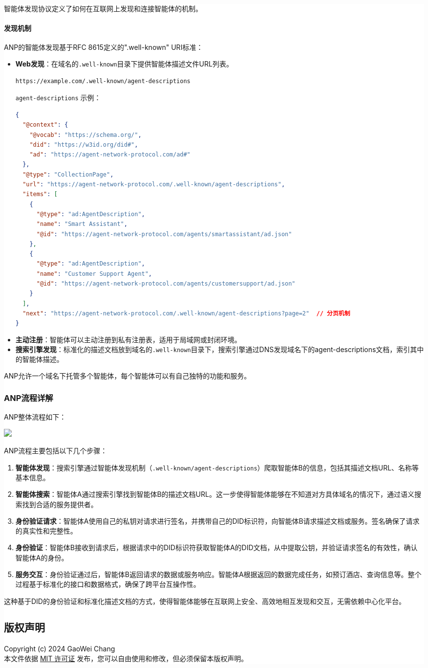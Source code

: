 智能体发现协议定义了如何在互联网上发现和连接智能体的机制。

#### 发现机制

ANP的智能体发现基于RFC 8615定义的".well-known" URI标准：

*   **Web发现**：在域名的`.well-known`目录下提供智能体描述文件URL列表。
    ```
    https://example.com/.well-known/agent-descriptions
    ```
    `agent-descriptions` 示例：
    ```json
    {
      "@context": {
        "@vocab": "https://schema.org/",
        "did": "https://w3id.org/did#",
        "ad": "https://agent-network-protocol.com/ad#"
      },
      "@type": "CollectionPage",
      "url": "https://agent-network-protocol.com/.well-known/agent-descriptions",
      "items": [
        {
          "@type": "ad:AgentDescription",
          "name": "Smart Assistant",
          "@id": "https://agent-network-protocol.com/agents/smartassistant/ad.json"
        },
        {
          "@type": "ad:AgentDescription",
          "name": "Customer Support Agent",
          "@id": "https://agent-network-protocol.com/agents/customersupport/ad.json"
        }
      ],
      "next": "https://agent-network-protocol.com/.well-known/agent-descriptions?page=2"  // 分页机制
    }
    ```
*   **主动注册**：智能体可以主动注册到私有注册表，适用于局域网或封闭环境。
*   **搜索引擎发现**：标准化的描述文档放到域名的`.well-known`目录下，搜索引擎通过DNS发现域名下的agent-descriptions文档，索引其中的智能体描述。

ANP允许一个域名下托管多个智能体，每个智能体可以有自己独特的功能和服务。

### ANP流程详解

ANP整体流程如下：

![](/images/anp-flow.png)

ANP流程主要包括以下几个步骤：

1. **智能体发现**：搜索引擎通过智能体发现机制（`.well-known/agent-descriptions`）爬取智能体B的信息，包括其描述文档URL、名称等基本信息。

2. **智能体搜索**：智能体A通过搜索引擎找到智能体B的描述文档URL。这一步使得智能体能够在不知道对方具体域名的情况下，通过语义搜索找到合适的服务提供者。

3. **身份验证请求**：智能体A使用自己的私钥对请求进行签名，并携带自己的DID标识符，向智能体B请求描述文档或服务。签名确保了请求的真实性和完整性。

4. **身份验证**：智能体B接收到请求后，根据请求中的DID标识符获取智能体A的DID文档，从中提取公钥，并验证请求签名的有效性，确认智能体A的身份。

5. **服务交互**：身份验证通过后，智能体B返回请求的数据或服务响应。智能体A根据返回的数据完成任务，如预订酒店、查询信息等。整个过程基于标准化的接口和数据格式，确保了跨平台互操作性。

这种基于DID的身份验证和标准化描述文档的方式，使得智能体能够在互联网上安全、高效地相互发现和交互，无需依赖中心化平台。

## 版权声明
Copyright (c) 2024 GaoWei Chang  
本文件依据 [MIT 许可证](./LICENSE) 发布，您可以自由使用和修改，但必须保留本版权声明。